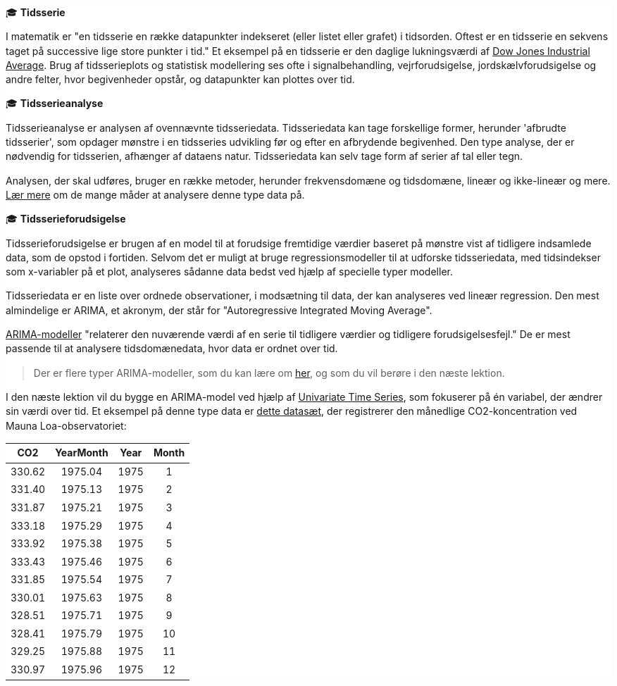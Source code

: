 🎓 **Tidsserie**

I matematik er "en tidsserie en række datapunkter indekseret (eller listet eller grafet) i tidsorden. Oftest er en tidsserie en sekvens taget på successive lige store punkter i tid." Et eksempel på en tidsserie er den daglige lukningsværdi af [Dow Jones Industrial Average](https://wikipedia.org/wiki/Time_series). Brug af tidsserieplots og statistisk modellering ses ofte i signalbehandling, vejrforudsigelse, jordskælvforudsigelse og andre felter, hvor begivenheder opstår, og datapunkter kan plottes over tid.

🎓 **Tidsserieanalyse**

Tidsserieanalyse er analysen af ovennævnte tidsseriedata. Tidsseriedata kan tage forskellige former, herunder 'afbrudte tidsserier', som opdager mønstre i en tidsseries udvikling før og efter en afbrydende begivenhed. Den type analyse, der er nødvendig for tidsserien, afhænger af dataens natur. Tidsseriedata kan selv tage form af serier af tal eller tegn.

Analysen, der skal udføres, bruger en række metoder, herunder frekvensdomæne og tidsdomæne, lineær og ikke-lineær og mere. [Lær mere](https://www.itl.nist.gov/div898/handbook/pmc/section4/pmc4.htm) om de mange måder at analysere denne type data på.

🎓 **Tidsserieforudsigelse**

Tidsserieforudsigelse er brugen af en model til at forudsige fremtidige værdier baseret på mønstre vist af tidligere indsamlede data, som de opstod i fortiden. Selvom det er muligt at bruge regressionsmodeller til at udforske tidsseriedata, med tidsindekser som x-variabler på et plot, analyseres sådanne data bedst ved hjælp af specielle typer modeller.

Tidsseriedata er en liste over ordnede observationer, i modsætning til data, der kan analyseres ved lineær regression. Den mest almindelige er ARIMA, et akronym, der står for "Autoregressive Integrated Moving Average".

[ARIMA-modeller](https://online.stat.psu.edu/stat510/lesson/1/1.1) "relaterer den nuværende værdi af en serie til tidligere værdier og tidligere forudsigelsesfejl." De er mest passende til at analysere tidsdomænedata, hvor data er ordnet over tid.

> Der er flere typer ARIMA-modeller, som du kan lære om [her](https://people.duke.edu/~rnau/411arim.htm), og som du vil berøre i den næste lektion.

I den næste lektion vil du bygge en ARIMA-model ved hjælp af [Univariate Time Series](https://itl.nist.gov/div898/handbook/pmc/section4/pmc44.htm), som fokuserer på én variabel, der ændrer sin værdi over tid. Et eksempel på denne type data er [dette datasæt](https://itl.nist.gov/div898/handbook/pmc/section4/pmc4411.htm), der registrerer den månedlige CO2-koncentration ved Mauna Loa-observatoriet:

|  CO2   | YearMonth | Year  | Month |
| :----: | :-------: | :---: | :---: |
| 330.62 |  1975.04  | 1975  |   1   |
| 331.40 |  1975.13  | 1975  |   2   |
| 331.87 |  1975.21  | 1975  |   3   |
| 333.18 |  1975.29  | 1975  |   4   |
| 333.92 |  1975.38  | 1975  |   5   |
| 333.43 |  1975.46  | 1975  |   6   |
| 331.85 |  1975.54  | 1975  |   7   |
| 330.01 |  1975.63  | 1975  |   8   |
| 328.51 |  1975.71  | 1975  |   9   |
| 328.41 |  1975.79  | 1975  |  10   |
| 329.25 |  1975.88  | 1975  |  11   |
| 330.97 |  1975.96  | 1975  |  12   |
